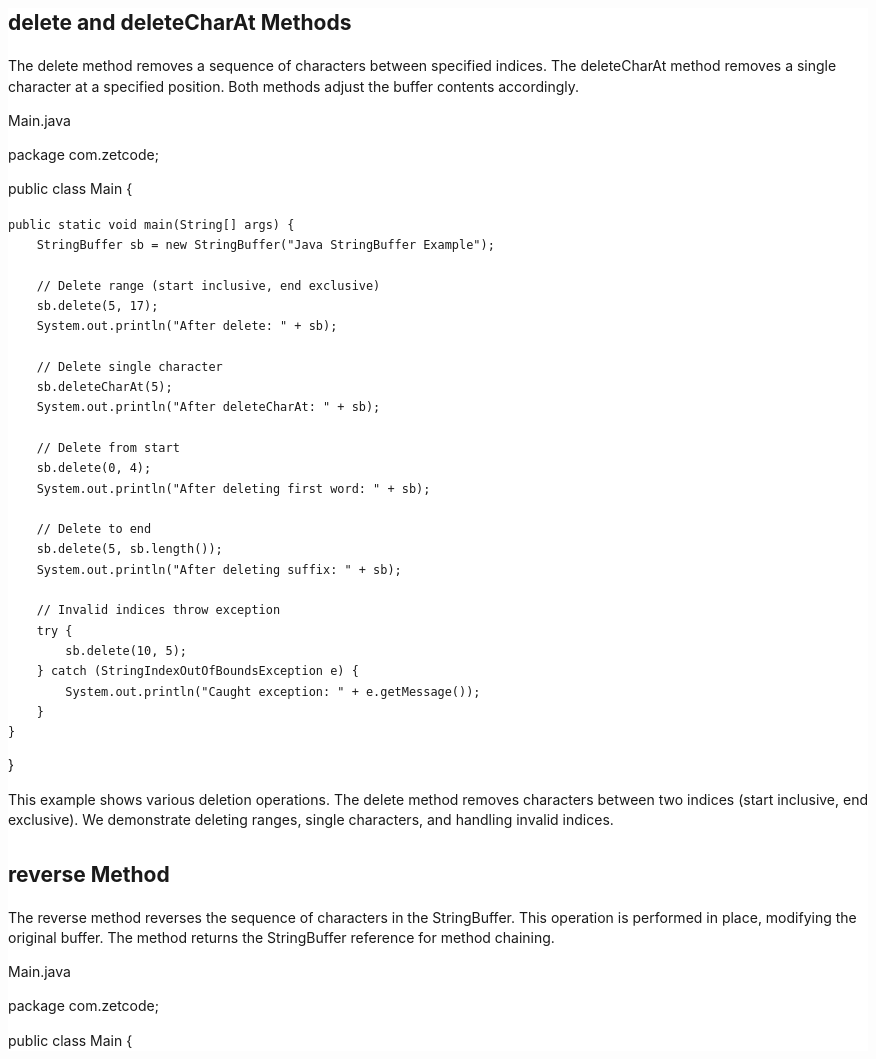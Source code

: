 ## delete and deleteCharAt Methods

The delete method removes a sequence of characters between specified
indices. The deleteCharAt method removes a single character at a
specified position. Both methods adjust the buffer contents accordingly.

Main.java
  

package com.zetcode;

public class Main {

    public static void main(String[] args) {
        StringBuffer sb = new StringBuffer("Java StringBuffer Example");
        
        // Delete range (start inclusive, end exclusive)
        sb.delete(5, 17);
        System.out.println("After delete: " + sb);
        
        // Delete single character
        sb.deleteCharAt(5);
        System.out.println("After deleteCharAt: " + sb);
        
        // Delete from start
        sb.delete(0, 4);
        System.out.println("After deleting first word: " + sb);
        
        // Delete to end
        sb.delete(5, sb.length());
        System.out.println("After deleting suffix: " + sb);
        
        // Invalid indices throw exception
        try {
            sb.delete(10, 5);
        } catch (StringIndexOutOfBoundsException e) {
            System.out.println("Caught exception: " + e.getMessage());
        }
    }
}

This example shows various deletion operations. The delete method removes
characters between two indices (start inclusive, end exclusive). We demonstrate
deleting ranges, single characters, and handling invalid indices.

## reverse Method

The reverse method reverses the sequence of characters in the
StringBuffer. This operation is performed in place, modifying the original
buffer. The method returns the StringBuffer reference for method chaining.

Main.java
  

package com.zetcode;

public class Main {
